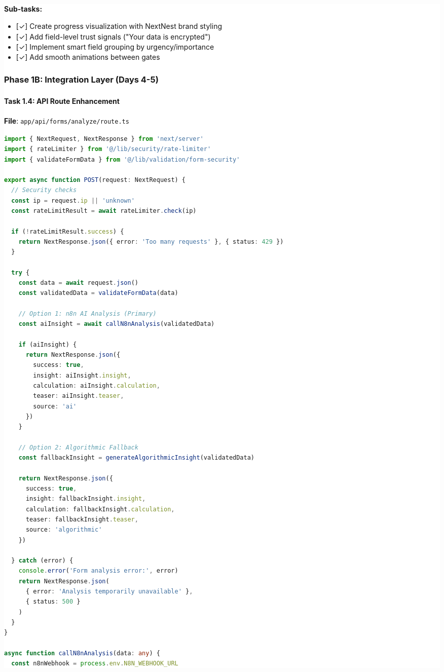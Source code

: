 **Sub-tasks:**
- [✓] Create progress visualization with NextNest brand styling
- [✓] Add field-level trust signals ("Your data is encrypted")
- [✓] Implement smart field grouping by urgency/importance
- [✓] Add smooth animations between gates

### **Phase 1B: Integration Layer (Days 4-5)**

#### **Task 1.4: API Route Enhancement**
**File**: `app/api/forms/analyze/route.ts`

```typescript
import { NextRequest, NextResponse } from 'next/server'
import { rateLimiter } from '@/lib/security/rate-limiter'
import { validateFormData } from '@/lib/validation/form-security'

export async function POST(request: NextRequest) {
  // Security checks
  const ip = request.ip || 'unknown'
  const rateLimitResult = await rateLimiter.check(ip)
  
  if (!rateLimitResult.success) {
    return NextResponse.json({ error: 'Too many requests' }, { status: 429 })
  }

  try {
    const data = await request.json()
    const validatedData = validateFormData(data)
    
    // Option 1: n8n AI Analysis (Primary)
    const aiInsight = await callN8nAnalysis(validatedData)
    
    if (aiInsight) {
      return NextResponse.json({
        success: true,
        insight: aiInsight.insight,
        calculation: aiInsight.calculation,
        teaser: aiInsight.teaser,
        source: 'ai'
      })
    }
    
    // Option 2: Algorithmic Fallback
    const fallbackInsight = generateAlgorithmicInsight(validatedData)
    
    return NextResponse.json({
      success: true,
      insight: fallbackInsight.insight,
      calculation: fallbackInsight.calculation,
      teaser: fallbackInsight.teaser,
      source: 'algorithmic'
    })
    
  } catch (error) {
    console.error('Form analysis error:', error)
    return NextResponse.json(
      { error: 'Analysis temporarily unavailable' }, 
      { status: 500 }
    )
  }
}

async function callN8nAnalysis(data: any) {
  const n8nWebhook = process.env.N8N_WEBHOOK_URL
```